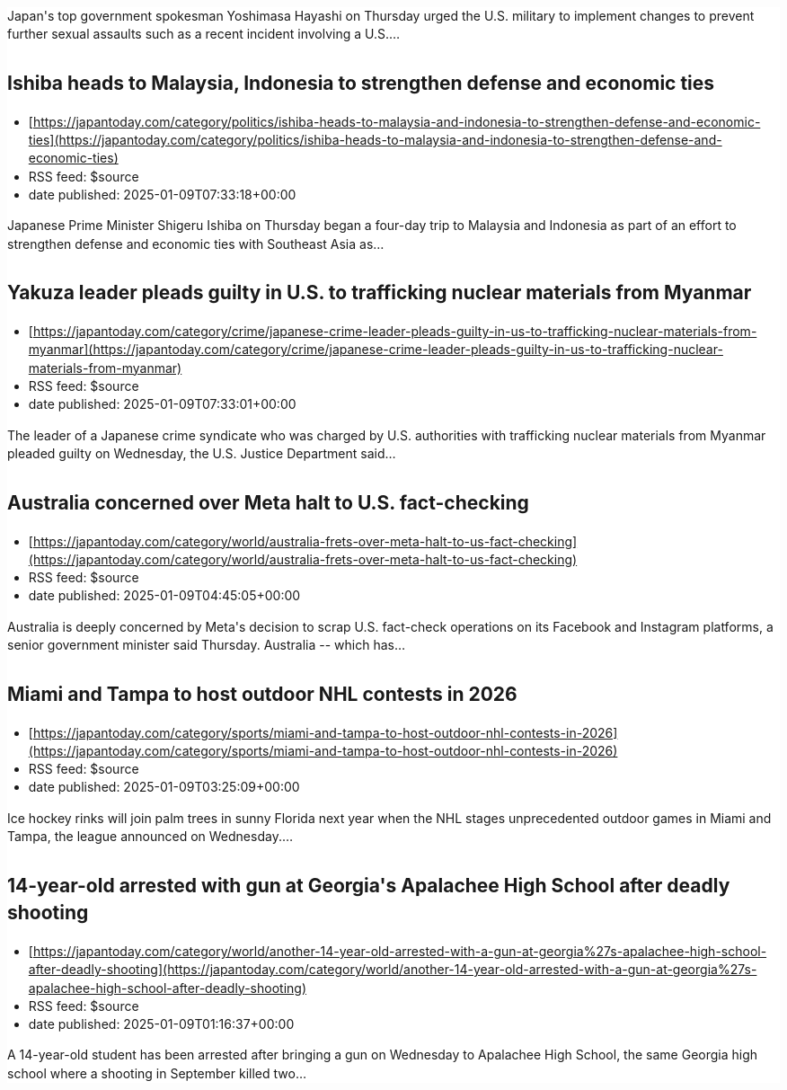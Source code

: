 Japan's top government spokesman Yoshimasa Hayashi on Thursday urged the U.S. military to implement changes to prevent further sexual assaults such as a recent incident involving a U.S.…

## Ishiba heads to Malaysia, Indonesia to strengthen defense and economic ties
 - [https://japantoday.com/category/politics/ishiba-heads-to-malaysia-and-indonesia-to-strengthen-defense-and-economic-ties](https://japantoday.com/category/politics/ishiba-heads-to-malaysia-and-indonesia-to-strengthen-defense-and-economic-ties)
 - RSS feed: $source
 - date published: 2025-01-09T07:33:18+00:00

Japanese Prime Minister Shigeru Ishiba on Thursday began a four-day trip to Malaysia and Indonesia as part of an effort to strengthen defense and economic ties with Southeast Asia as…

## Yakuza leader pleads guilty in U.S. to trafficking nuclear materials from Myanmar
 - [https://japantoday.com/category/crime/japanese-crime-leader-pleads-guilty-in-us-to-trafficking-nuclear-materials-from-myanmar](https://japantoday.com/category/crime/japanese-crime-leader-pleads-guilty-in-us-to-trafficking-nuclear-materials-from-myanmar)
 - RSS feed: $source
 - date published: 2025-01-09T07:33:01+00:00

The leader of a Japanese crime syndicate who was charged by U.S. authorities with trafficking nuclear materials from Myanmar pleaded guilty on Wednesday, the U.S. Justice Department said…

## Australia concerned over Meta halt to U.S. fact-checking
 - [https://japantoday.com/category/world/australia-frets-over-meta-halt-to-us-fact-checking](https://japantoday.com/category/world/australia-frets-over-meta-halt-to-us-fact-checking)
 - RSS feed: $source
 - date published: 2025-01-09T04:45:05+00:00

Australia is deeply concerned by Meta's decision to scrap U.S. fact-check operations on its Facebook and Instagram platforms, a senior government minister said Thursday.
Australia -- which has…

## Miami and Tampa to host outdoor NHL contests in 2026
 - [https://japantoday.com/category/sports/miami-and-tampa-to-host-outdoor-nhl-contests-in-2026](https://japantoday.com/category/sports/miami-and-tampa-to-host-outdoor-nhl-contests-in-2026)
 - RSS feed: $source
 - date published: 2025-01-09T03:25:09+00:00

Ice hockey rinks will join palm trees in sunny Florida next year when the NHL stages unprecedented outdoor games in Miami and Tampa, the league announced on Wednesday.…

## 14-year-old arrested with gun at Georgia's Apalachee High School after deadly shooting
 - [https://japantoday.com/category/world/another-14-year-old-arrested-with-a-gun-at-georgia%27s-apalachee-high-school-after-deadly-shooting](https://japantoday.com/category/world/another-14-year-old-arrested-with-a-gun-at-georgia%27s-apalachee-high-school-after-deadly-shooting)
 - RSS feed: $source
 - date published: 2025-01-09T01:16:37+00:00

A 14-year-old student has been arrested after bringing a gun on Wednesday to Apalachee High School, the same Georgia high school where a shooting in September killed two…

